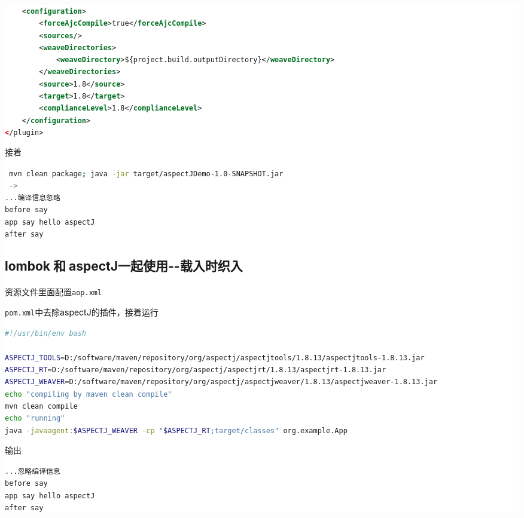 ```xml
    <configuration>
        <forceAjcCompile>true</forceAjcCompile>
        <sources/>
        <weaveDirectories>
            <weaveDirectory>${project.build.outputDirectory}</weaveDirectory>
        </weaveDirectories>
        <source>1.8</source>
        <target>1.8</target>
        <complianceLevel>1.8</complianceLevel>
    </configuration>
</plugin>
```

接着

```bash
 mvn clean package; java -jar target/aspectJDemo-1.0-SNAPSHOT.jar
 ->
...编译信息忽略
before say
app say hello aspectJ
after say

```





## lombok 和 aspectJ一起使用--载入时织入

资源文件里面配置`aop.xml`

`pom.xml`中去除aspectJ的插件，接着运行

```bash
#!/usr/bin/env bash

ASPECTJ_TOOLS=D:/software/maven/repository/org/aspectj/aspectjtools/1.8.13/aspectjtools-1.8.13.jar
ASPECTJ_RT=D:/software/maven/repository/org/aspectj/aspectjrt/1.8.13/aspectjrt-1.8.13.jar
ASPECTJ_WEAVER=D:/software/maven/repository/org/aspectj/aspectjweaver/1.8.13/aspectjweaver-1.8.13.jar
echo "compiling by maven clean compile"
mvn clean compile
echo "running"
java -javaagent:$ASPECTJ_WEAVER -cp "$ASPECTJ_RT;target/classes" org.example.App
```

输出

```
...忽略编译信息
before say
app say hello aspectJ
after say
```

